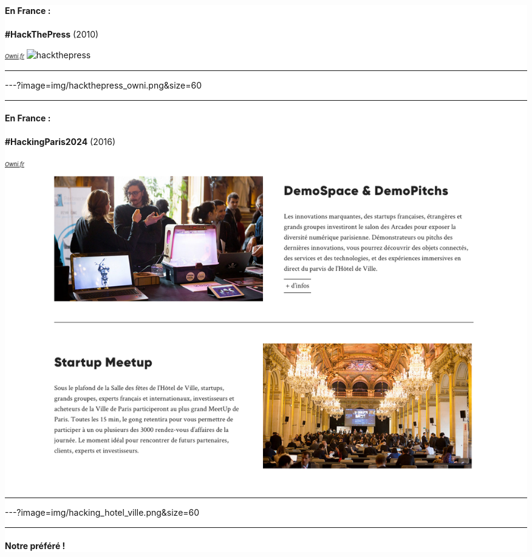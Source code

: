 
#### En France :

**#HackThePress** (2010)

<span style="font-size:0.66em;color:#666;">*[Owni.fr](http://owni.fr/2010/09/27/battle-hackthepress-design-technologie-journalisme/index.html)*</span>
![hackthepress](./img/hackthepress_owni.png&size=60)

---

---?image=img/hackthepress_owni.png&size=60

---
#### En France :

**#HackingParis2024** (2016)

<span style="font-size:0.66em;color:#666;">*[Owni.fr](https://www.hackinghoteldeville.paris/fr/)*</span>
![hackinghoteldeville](./img/hacking_hotel_ville.png)

---

---?image=img/hacking_hotel_ville.png&size=60

---
#### Notre préféré !
